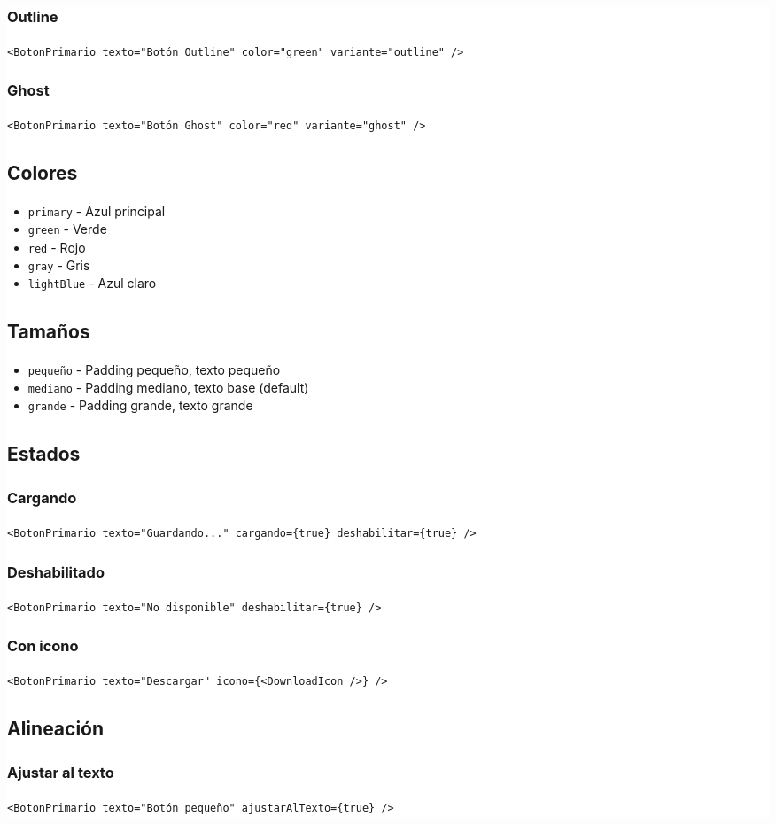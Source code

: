 ### Outline

```tsx
<BotonPrimario texto="Botón Outline" color="green" variante="outline" />
```

### Ghost

```tsx
<BotonPrimario texto="Botón Ghost" color="red" variante="ghost" />
```

## Colores

- `primary` - Azul principal
- `green` - Verde
- `red` - Rojo
- `gray` - Gris
- `lightBlue` - Azul claro

## Tamaños

- `pequeño` - Padding pequeño, texto pequeño
- `mediano` - Padding mediano, texto base (default)
- `grande` - Padding grande, texto grande

## Estados

### Cargando

```tsx
<BotonPrimario texto="Guardando..." cargando={true} deshabilitar={true} />
```

### Deshabilitado

```tsx
<BotonPrimario texto="No disponible" deshabilitar={true} />
```

### Con icono

```tsx
<BotonPrimario texto="Descargar" icono={<DownloadIcon />} />
```

## Alineación

### Ajustar al texto

```tsx
<BotonPrimario texto="Botón pequeño" ajustarAlTexto={true} />
```
